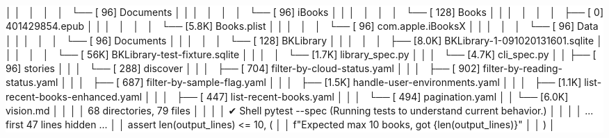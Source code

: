  │    │   │   │                   │       └── [  96]  Documents                                                                                                  │
 │    │   │   │                   │           └── [  96]  iBooks                                                                                                 │
 │    │   │   │                   │               └── [ 128]  Books                                                                                              │
 │    │   │   │                   │                   ├── [   0]  401429854.epub                                                                                 │
 │    │   │   │                   │                   └── [5.8K]  Books.plist                                                                                    │
 │    │   │   │                   └── [  96]  com.apple.iBooksX                                                                                                  │
 │    │   │   │                       └── [  96]  Data                                                                                                           │
 │    │   │   │                           └── [  96]  Documents                                                                                                  │
 │    │   │   │                               └── [ 128]  BKLibrary                                                                                              │
 │    │   │   │                                   ├── [8.0K]  BKLibrary-1-091020131601.sqlite                                                                    │
 │    │   │   │                                   └── [ 56K]  BKLibrary-test-fixture.sqlite                                                                      │
 │    │   │   └── [1.7K]  library_spec.py                                                                                                                        │
 │    │   └── [4.7K]  cli_spec.py                                                                                                                                │
 │    ├── [  96]  stories                                                                                                                                        │
 │    │   └── [ 288]  discover                                                                                                                                   │
 │    │       ├── [ 704]  filter-by-cloud-status.yaml                                                                                                            │
 │    │       ├── [ 902]  filter-by-reading-status.yaml                                                                                                          │
 │    │       ├── [ 687]  filter-by-sample-flag.yaml                                                                                                             │
 │    │       ├── [1.5K]  handle-user-environments.yaml                                                                                                          │
 │    │       ├── [1.1K]  list-recent-books-enhanced.yaml                                                                                                        │
 │    │       ├── [ 447]  list-recent-books.yaml                                                                                                                 │
 │    │       └── [ 494]  pagination.yaml                                                                                                                        │
 │    └── [6.0K]  vision.md                                                                                                                                      │
 │                                                                                                                                                               │
 │    68 directories, 79 files                                                                                                                                   │
 │                                                                                                                                                               │
 │ ✔  Shell pytest --spec (Running tests to understand current behavior.)                                                                                        │
 │                                                                                                                                                               │
 │    ... first 47 lines hidden ...                                                                                                                              │
 │            assert len(output_lines) <= 10, (                                                                                                                  │
 │                f"Expected max 10 books, got {len(output_lines)}"                                                                                              │
 │            )                                                                                                                                                  │